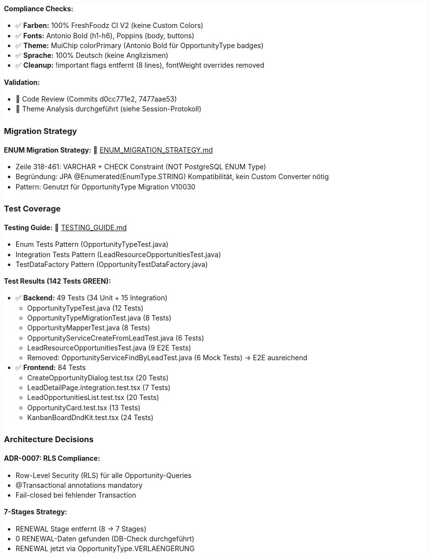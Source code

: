**Compliance Checks:**
- ✅ **Farben:** 100% FreshFoodz CI V2 (keine Custom Colors)
- ✅ **Fonts:** Antonio Bold (h1-h6), Poppins (body, buttons)
- ✅ **Theme:** MuiChip colorPrimary (Antonio Bold für OpportunityType badges)
- ✅ **Sprache:** 100% Deutsch (keine Anglizismen)
- ✅ **Cleanup:** !important flags entfernt (8 lines), fontWeight overrides removed

**Validation:**
- 📄 Code Review (Commits d0cc771e2, 7477aae53)
- 📄 Theme Analysis durchgeführt (siehe Session-Protokoll)

### Migration Strategy

**ENUM Migration Strategy:**
📄 [ENUM_MIGRATION_STRATEGY.md](../../features-neu/02_neukundengewinnung/artefakte/ENUM_MIGRATION_STRATEGY.md)
- Zeile 318-461: VARCHAR + CHECK Constraint (NOT PostgreSQL ENUM Type)
- Begründung: JPA @Enumerated(EnumType.STRING) Kompatibilität, kein Custom Converter nötig
- Pattern: Genutzt für OpportunityType Migration V10030

### Test Coverage

**Testing Guide:**
📄 [TESTING_GUIDE.md](../grundlagen/TESTING_GUIDE.md)
- Enum Tests Pattern (OpportunityTypeTest.java)
- Integration Tests Pattern (LeadResourceOpportunitiesTest.java)
- TestDataFactory Pattern (OpportunityTestDataFactory.java)

**Test Results (142 Tests GREEN):**
- ✅ **Backend:** 49 Tests (34 Unit + 15 Integration)
  - OpportunityTypeTest.java (12 Tests)
  - OpportunityTypeMigrationTest.java (8 Tests)
  - OpportunityMapperTest.java (8 Tests)
  - OpportunityServiceCreateFromLeadTest.java (6 Tests)
  - LeadResourceOpportunitiesTest.java (9 E2E Tests)
  - Removed: OpportunityServiceFindByLeadTest.java (6 Mock Tests) → E2E ausreichend
- ✅ **Frontend:** 84 Tests
  - CreateOpportunityDialog.test.tsx (20 Tests)
  - LeadDetailPage.integration.test.tsx (7 Tests)
  - LeadOpportunitiesList.test.tsx (20 Tests)
  - OpportunityCard.test.tsx (13 Tests)
  - KanbanBoardDndKit.test.tsx (24 Tests)

### Architecture Decisions

**ADR-0007: RLS Compliance:**
- Row-Level Security (RLS) für alle Opportunity-Queries
- @Transactional annotations mandatory
- Fail-closed bei fehlender Transaction

**7-Stages Strategy:**
- RENEWAL Stage entfernt (8 → 7 Stages)
- 0 RENEWAL-Daten gefunden (DB-Check durchgeführt)
- RENEWAL jetzt via OpportunityType.VERLAENGERUNG
